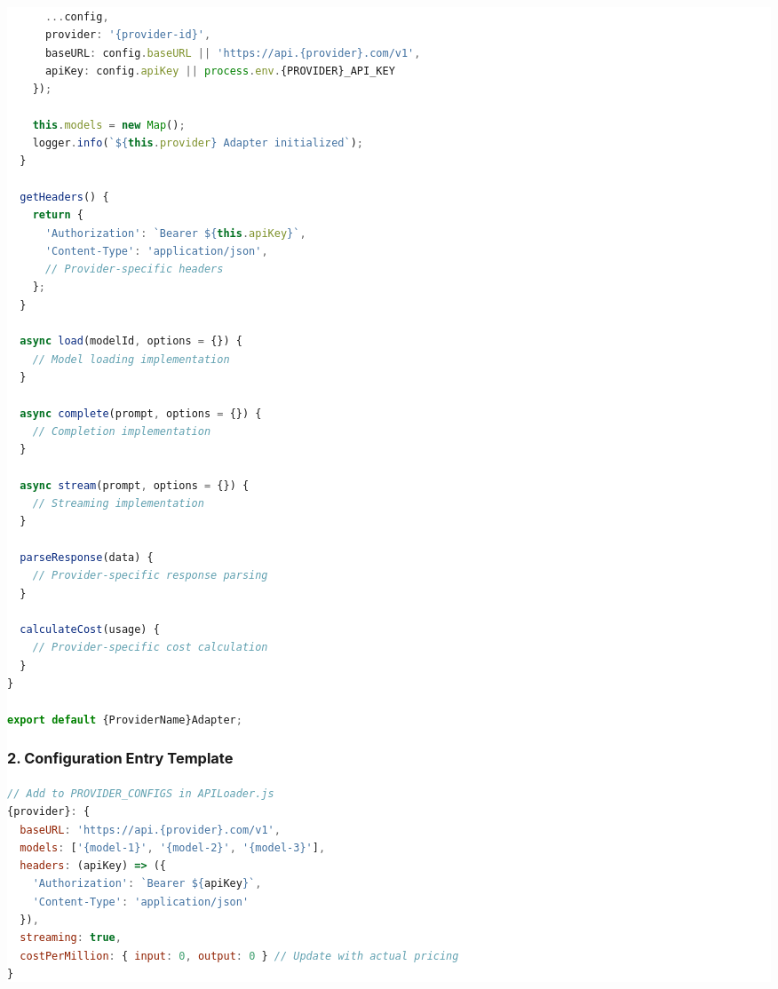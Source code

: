 ```javascript
      ...config,
      provider: '{provider-id}',
      baseURL: config.baseURL || 'https://api.{provider}.com/v1',
      apiKey: config.apiKey || process.env.{PROVIDER}_API_KEY
    });
    
    this.models = new Map();
    logger.info(`${this.provider} Adapter initialized`);
  }

  getHeaders() {
    return {
      'Authorization': `Bearer ${this.apiKey}`,
      'Content-Type': 'application/json',
      // Provider-specific headers
    };
  }

  async load(modelId, options = {}) {
    // Model loading implementation
  }

  async complete(prompt, options = {}) {
    // Completion implementation
  }

  async stream(prompt, options = {}) {
    // Streaming implementation
  }

  parseResponse(data) {
    // Provider-specific response parsing
  }

  calculateCost(usage) {
    // Provider-specific cost calculation
  }
}

export default {ProviderName}Adapter;
```

### 2. Configuration Entry Template

```javascript
// Add to PROVIDER_CONFIGS in APILoader.js
{provider}: {
  baseURL: 'https://api.{provider}.com/v1',
  models: ['{model-1}', '{model-2}', '{model-3}'],
  headers: (apiKey) => ({
    'Authorization': `Bearer ${apiKey}`,
    'Content-Type': 'application/json'
  }),
  streaming: true,
  costPerMillion: { input: 0, output: 0 } // Update with actual pricing
}
```
